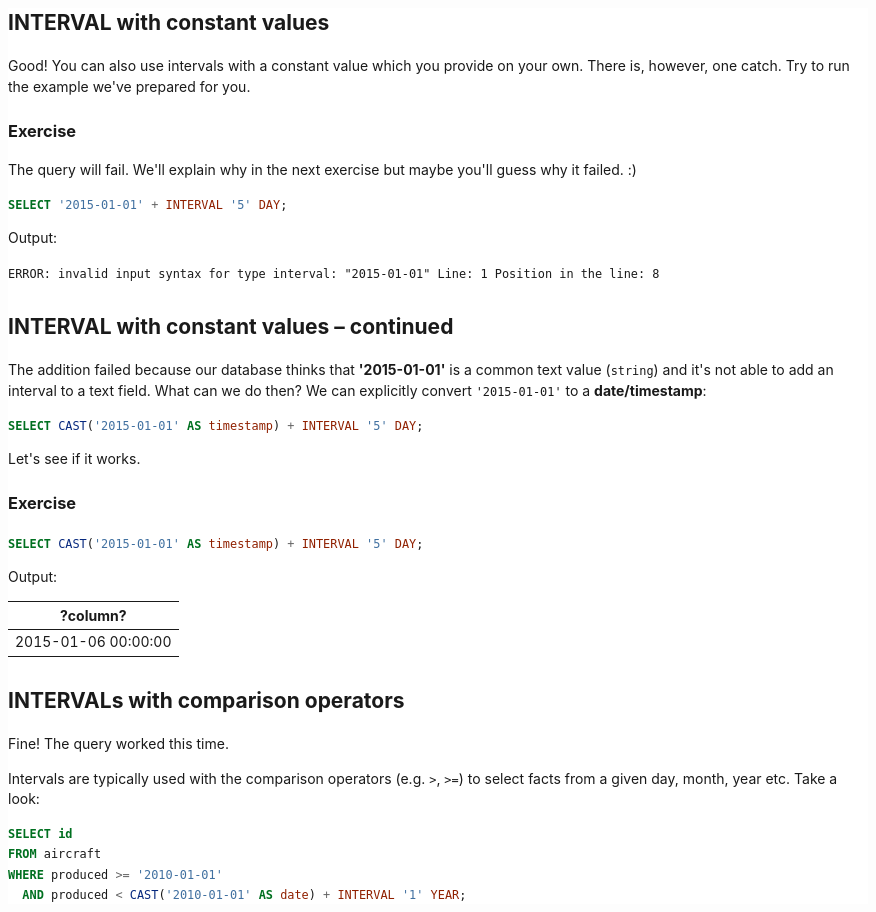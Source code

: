 ## INTERVAL with constant values

Good! You can also use intervals with a constant value which you provide on your own. There is, however, one catch. Try to run the example we've prepared for you.

### Exercise

The query will fail. We'll explain why in the next exercise but maybe you'll guess why it failed. :)

```sql
SELECT '2015-01-01' + INTERVAL '5' DAY;
```

Output:

```
ERROR: invalid input syntax for type interval: "2015-01-01" Line: 1 Position in the line: 8
```

## INTERVAL with constant values – continued

The addition failed because our database thinks that **'2015-01-01'** is a common text value (`string`) and it's not able to add an interval to a text field. What can we do then? We can explicitly convert `'2015-01-01'` to a **date/timestamp**:

```sql
SELECT CAST('2015-01-01' AS timestamp) + INTERVAL '5' DAY;
```

Let's see if it works.

### Exercise

```sql
SELECT CAST('2015-01-01' AS timestamp) + INTERVAL '5' DAY;
```

Output:

| ?column? |
| -------- |
| 2015-01-06 00:00:00 |

## INTERVALs with comparison operators

Fine! The query worked this time.

Intervals are typically used with the comparison operators (e.g. `>`, `>=`) to select facts from a given day, month, year etc. Take a look:

```sql
SELECT id
FROM aircraft
WHERE produced >= '2010-01-01'
  AND produced < CAST('2010-01-01' AS date) + INTERVAL '1' YEAR;
```
